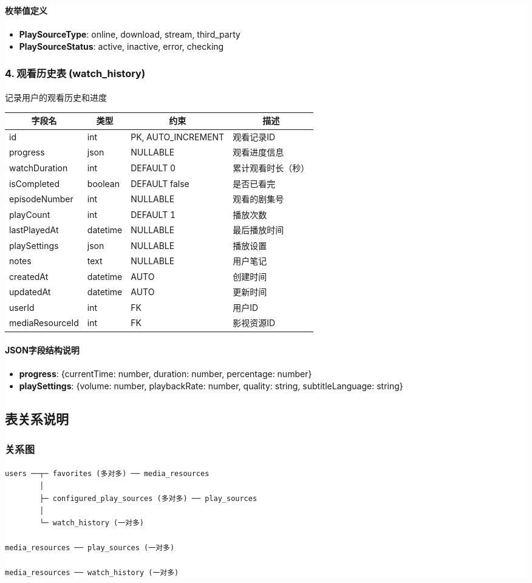 #### 枚举值定义
- **PlaySourceType**: online, download, stream, third_party
- **PlaySourceStatus**: active, inactive, error, checking

### 4. 观看历史表 (watch_history)
记录用户的观看历史和进度

| 字段名 | 类型 | 约束 | 描述 |
|--------|------|------|------|
| id | int | PK, AUTO_INCREMENT | 观看记录ID |
| progress | json | NULLABLE | 观看进度信息 |
| watchDuration | int | DEFAULT 0 | 累计观看时长（秒） |
| isCompleted | boolean | DEFAULT false | 是否已看完 |
| episodeNumber | int | NULLABLE | 观看的剧集号 |
| playCount | int | DEFAULT 1 | 播放次数 |
| lastPlayedAt | datetime | NULLABLE | 最后播放时间 |
| playSettings | json | NULLABLE | 播放设置 |
| notes | text | NULLABLE | 用户笔记 |
| createdAt | datetime | AUTO | 创建时间 |
| updatedAt | datetime | AUTO | 更新时间 |
| userId | int | FK | 用户ID |
| mediaResourceId | int | FK | 影视资源ID |

#### JSON字段结构说明
- **progress**: {currentTime: number, duration: number, percentage: number}
- **playSettings**: {volume: number, playbackRate: number, quality: string, subtitleLanguage: string}

## 表关系说明

### 关系图
```
users ──┬─ favorites (多对多) ── media_resources
        │
        ├─ configured_play_sources (多对多) ── play_sources
        │
        └─ watch_history (一对多)

media_resources ── play_sources (一对多)

media_resources ── watch_history (一对多)
```
